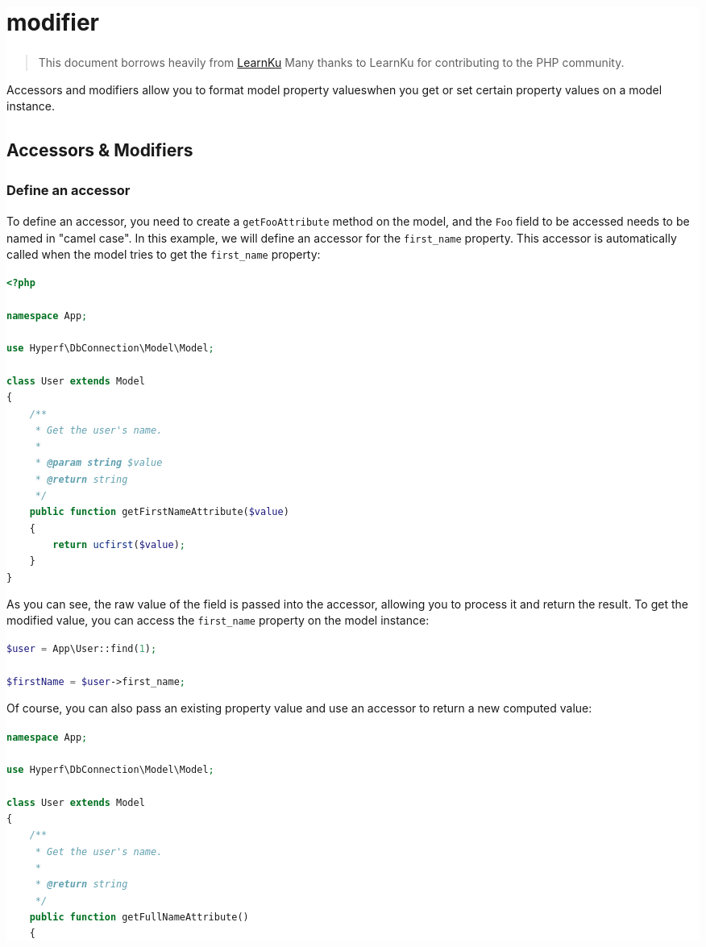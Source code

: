 # modifier

> This document borrows heavily from [LearnKu](https://learnku.com) Many thanks to LearnKu for contributing to the PHP community.

Accessors and modifiers allow you to format model property values ​​when you get or set certain property values ​​on a model instance.

## Accessors & Modifiers

### Define an accessor

To define an accessor, you need to create a `getFooAttribute` method on the model, and the `Foo` field to be accessed needs to be named in "camel case". In this example, we will define an accessor for the `first_name` property. This accessor is automatically called when the model tries to get the `first_name` property:

```php
<?php

namespace App;

use Hyperf\DbConnection\Model\Model;

class User extends Model
{
    /**
     * Get the user's name.
     *
     * @param string $value
     * @return string
     */
    public function getFirstNameAttribute($value)
    {
        return ucfirst($value);
    }
}
```

As you can see, the raw value of the field is passed into the accessor, allowing you to process it and return the result. To get the modified value, you can access the `first_name` property on the model instance:

```php
$user = App\User::find(1);

$firstName = $user->first_name;
```

Of course, you can also pass an existing property value and use an accessor to return a new computed value:

```php
namespace App;

use Hyperf\DbConnection\Model\Model;

class User extends Model
{
    /**
     * Get the user's name.
     *
     * @return string
     */
    public function getFullNameAttribute()
    {
```